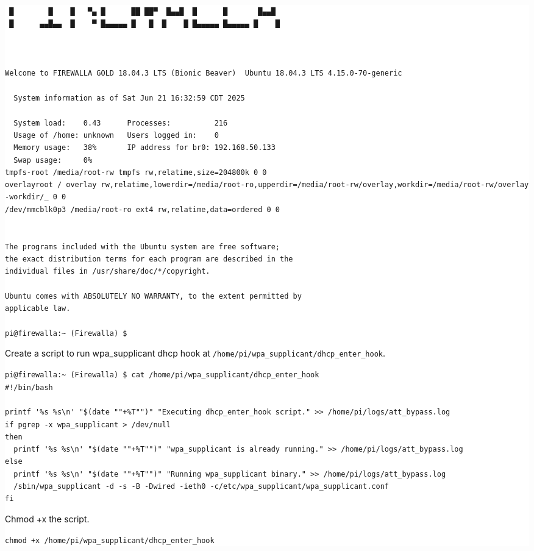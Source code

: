 ```shell
 █        █    █   ▀▄ █      ██ ██▀  █▄▄█  █      █       █▄▄█
 █      ▄▄█▄▄  █    ▀ █▄▄▄▄▄ █   █  █    █ █▄▄▄▄▄ █▄▄▄▄▄ █    █



Welcome to FIREWALLA GOLD 18.04.3 LTS (Bionic Beaver)  Ubuntu 18.04.3 LTS 4.15.0-70-generic

  System information as of Sat Jun 21 16:32:59 CDT 2025

  System load:    0.43      Processes:          216
  Usage of /home: unknown   Users logged in:    0
  Memory usage:   38%       IP address for br0: 192.168.50.133
  Swap usage:     0%
tmpfs-root /media/root-rw tmpfs rw,relatime,size=204800k 0 0
overlayroot / overlay rw,relatime,lowerdir=/media/root-ro,upperdir=/media/root-rw/overlay,workdir=/media/root-rw/overlay-workdir/_ 0 0
/dev/mmcblk0p3 /media/root-ro ext4 rw,relatime,data=ordered 0 0


The programs included with the Ubuntu system are free software;
the exact distribution terms for each program are described in the
individual files in /usr/share/doc/*/copyright.

Ubuntu comes with ABSOLUTELY NO WARRANTY, to the extent permitted by
applicable law.

pi@firewalla:~ (Firewalla) $
```

Create a script to run wpa_supplicant dhcp hook at `/home/pi/wpa_supplicant/dhcp_enter_hook`.

```shell
pi@firewalla:~ (Firewalla) $ cat /home/pi/wpa_supplicant/dhcp_enter_hook
#!/bin/bash

printf '%s %s\n' "$(date ""+%T"")" "Executing dhcp_enter_hook script." >> /home/pi/logs/att_bypass.log
if pgrep -x wpa_supplicant > /dev/null
then
  printf '%s %s\n' "$(date ""+%T"")" "wpa_supplicant is already running." >> /home/pi/logs/att_bypass.log
else
  printf '%s %s\n' "$(date ""+%T"")" "Running wpa_supplicant binary." >> /home/pi/logs/att_bypass.log
  /sbin/wpa_supplicant -d -s -B -Dwired -ieth0 -c/etc/wpa_supplicant/wpa_supplicant.conf
fi
```

Chmod +x the script.

```shell
chmod +x /home/pi/wpa_supplicant/dhcp_enter_hook
```

